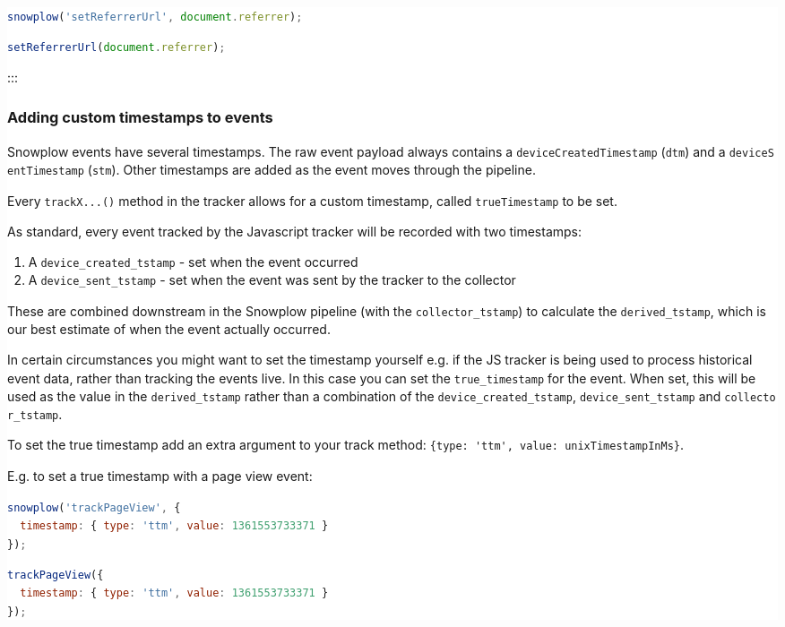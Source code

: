 <Tabs groupId="platform" queryString>
  <TabItem value="js" label="JavaScript (tag)" default>

```javascript
snowplow('setReferrerUrl', document.referrer);
```

  </TabItem>
  <TabItem value="browser" label="Browser (npm)">

```javascript
setReferrerUrl(document.referrer);
```
  </TabItem>
</Tabs>
:::

### Adding custom timestamps to events

Snowplow events have several timestamps. The raw event payload always contains a `deviceCreatedTimestamp` (`dtm`) and a `deviceSentTimestamp` (`stm`). Other timestamps are added as the event moves through the pipeline.

Every `trackX...()` method in the tracker allows for a custom timestamp, called `trueTimestamp` to be set.

As standard, every event tracked by the Javascript tracker will be recorded with two timestamps:

1. A `device_created_tstamp` - set when the event occurred
2. A `device_sent_tstamp` - set when the event was sent by the tracker to the collector

These are combined downstream in the Snowplow pipeline (with the `collector_tstamp`) to calculate the `derived_tstamp`, which is our best estimate of when the event actually occurred.

In certain circumstances you might want to set the timestamp yourself e.g. if the JS tracker is being used to process historical event data, rather than tracking the events live. In this case you can set the `true_timestamp` for the event. When set, this will be used as the value in the `derived_tstamp` rather than a combination of the `device_created_tstamp`, `device_sent_tstamp` and `collector_tstamp`.

To set the true timestamp add an extra argument to your track method: `{type: 'ttm', value: unixTimestampInMs}`.

E.g. to set a true timestamp with a page view event:

<Tabs groupId="platform" queryString>
  <TabItem value="js" label="JavaScript (tag)" default>

```javascript
snowplow('trackPageView', {
  timestamp: { type: 'ttm', value: 1361553733371 }
});
```
  </TabItem>
  <TabItem value="browser" label="Browser (npm)">

```javascript
trackPageView({
  timestamp: { type: 'ttm', value: 1361553733371 }
});
```
  </TabItem>
</Tabs>
